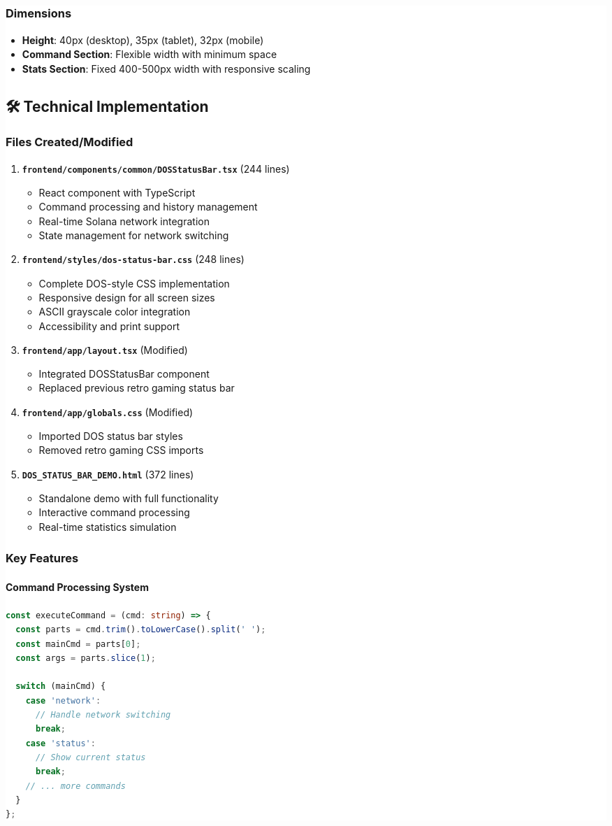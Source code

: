 ### **Dimensions**
- **Height**: 40px (desktop), 35px (tablet), 32px (mobile)
- **Command Section**: Flexible width with minimum space
- **Stats Section**: Fixed 400-500px width with responsive scaling

## 🛠 Technical Implementation

### **Files Created/Modified**

1. **`frontend/components/common/DOSStatusBar.tsx`** (244 lines)
   - React component with TypeScript
   - Command processing and history management
   - Real-time Solana network integration
   - State management for network switching

2. **`frontend/styles/dos-status-bar.css`** (248 lines)
   - Complete DOS-style CSS implementation
   - Responsive design for all screen sizes
   - ASCII grayscale color integration
   - Accessibility and print support

3. **`frontend/app/layout.tsx`** (Modified)
   - Integrated DOSStatusBar component
   - Replaced previous retro gaming status bar

4. **`frontend/app/globals.css`** (Modified)
   - Imported DOS status bar styles
   - Removed retro gaming CSS imports

5. **`DOS_STATUS_BAR_DEMO.html`** (372 lines)
   - Standalone demo with full functionality
   - Interactive command processing
   - Real-time statistics simulation

### **Key Features**

#### **Command Processing System**
```typescript
const executeCommand = (cmd: string) => {
  const parts = cmd.trim().toLowerCase().split(' ');
  const mainCmd = parts[0];
  const args = parts.slice(1);
  
  switch (mainCmd) {
    case 'network':
      // Handle network switching
      break;
    case 'status':
      // Show current status
      break;
    // ... more commands
  }
};
```
